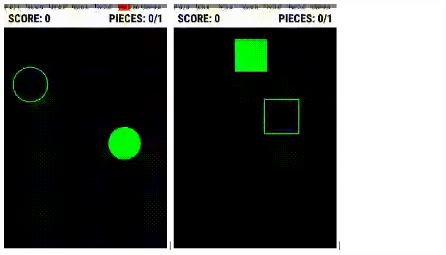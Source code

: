 ![Screenshot of 'perfection_1_circle_static'](images/perfection_1_circle_static.gif) | ![Screenshot of 'perfection_1_square_static'](images/perfection_1_square_static.gif) |